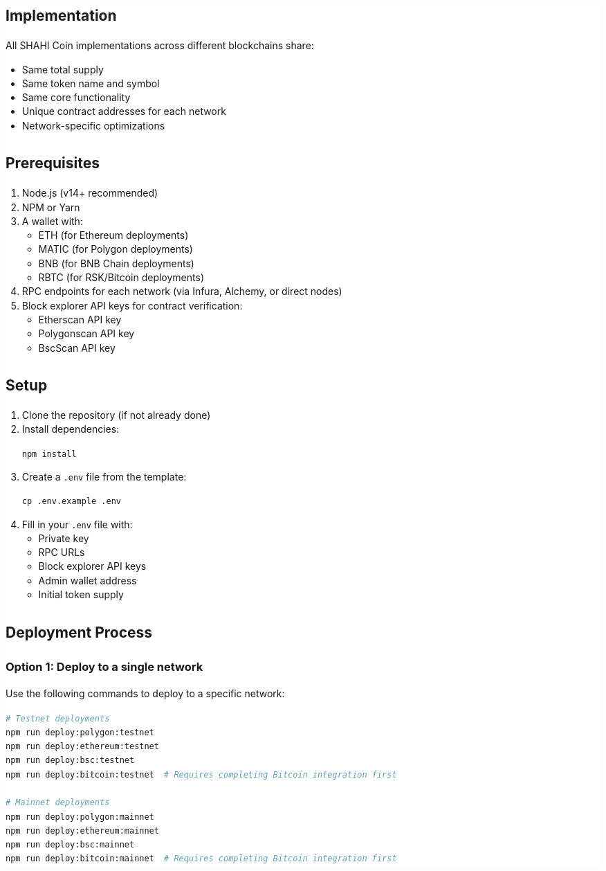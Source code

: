 ## Implementation

All SHAHI Coin implementations across different blockchains share:

- Same total supply
- Same token name and symbol 
- Same core functionality
- Unique contract addresses for each network
- Network-specific optimizations

## Prerequisites

1. Node.js (v14+ recommended)
2. NPM or Yarn
3. A wallet with:
   - ETH (for Ethereum deployments)
   - MATIC (for Polygon deployments)
   - BNB (for BNB Chain deployments)
   - RBTC (for RSK/Bitcoin deployments)
4. RPC endpoints for each network (via Infura, Alchemy, or direct nodes)
5. Block explorer API keys for contract verification:
   - Etherscan API key
   - Polygonscan API key
   - BscScan API key

## Setup

1. Clone the repository (if not already done)
2. Install dependencies:
   ```
   npm install
   ```
3. Create a `.env` file from the template:
   ```
   cp .env.example .env
   ```
4. Fill in your `.env` file with:
   - Private key
   - RPC URLs
   - Block explorer API keys
   - Admin wallet address
   - Initial token supply

## Deployment Process

### Option 1: Deploy to a single network

Use the following commands to deploy to a specific network:

```bash
# Testnet deployments
npm run deploy:polygon:testnet
npm run deploy:ethereum:testnet
npm run deploy:bsc:testnet
npm run deploy:bitcoin:testnet  # Requires completing Bitcoin integration first

# Mainnet deployments
npm run deploy:polygon:mainnet
npm run deploy:ethereum:mainnet
npm run deploy:bsc:mainnet
npm run deploy:bitcoin:mainnet  # Requires completing Bitcoin integration first
```
